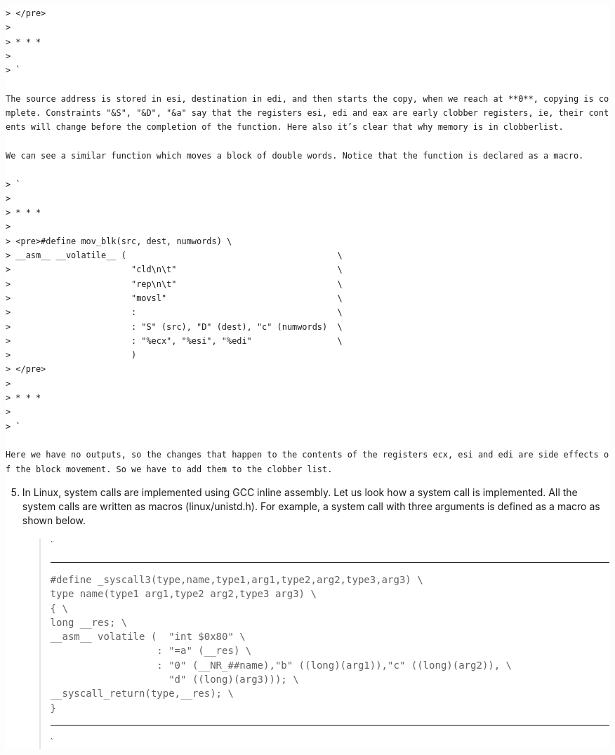     > </pre>
    > 
    > * * *
    > 
    > `

    The source address is stored in esi, destination in edi, and then starts the copy, when we reach at **0**, copying is complete. Constraints "&S", "&D", "&a" say that the registers esi, edi and eax are early clobber registers, ie, their contents will change before the completion of the function. Here also it’s clear that why memory is in clobberlist.

    We can see a similar function which moves a block of double words. Notice that the function is declared as a macro.

    > `
    > 
    > * * *
    > 
    > <pre>#define mov_blk(src, dest, numwords) \
    > __asm__ __volatile__ (                                          \
    >                        "cld\n\t"                                \
    >                        "rep\n\t"                                \
    >                        "movsl"                                  \
    >                        :                                        \
    >                        : "S" (src), "D" (dest), "c" (numwords)  \
    >                        : "%ecx", "%esi", "%edi"                 \
    >                        )
    > </pre>
    > 
    > * * *
    > 
    > `

    Here we have no outputs, so the changes that happen to the contents of the registers ecx, esi and edi are side effects of the block movement. So we have to add them to the clobber list.

5.  In Linux, system calls are implemented using GCC inline assembly. Let us look how a system call is implemented. All the system calls are written as macros (linux/unistd.h). For example, a system call with three arguments is defined as a macro as shown below.

    > `
    > 
    > * * *
    > 
    > <pre>#define _syscall3(type,name,type1,arg1,type2,arg2,type3,arg3) \
    > type name(type1 arg1,type2 arg2,type3 arg3) \
    > { \
    > long __res; \
    > __asm__ volatile (  "int $0x80" \
    >                   : "=a" (__res) \
    >                   : "0" (__NR_##name),"b" ((long)(arg1)),"c" ((long)(arg2)), \
    >                     "d" ((long)(arg3))); \
    > __syscall_return(type,__res); \
    > }
    > </pre>
    > 
    > * * *
    > 
    > `
